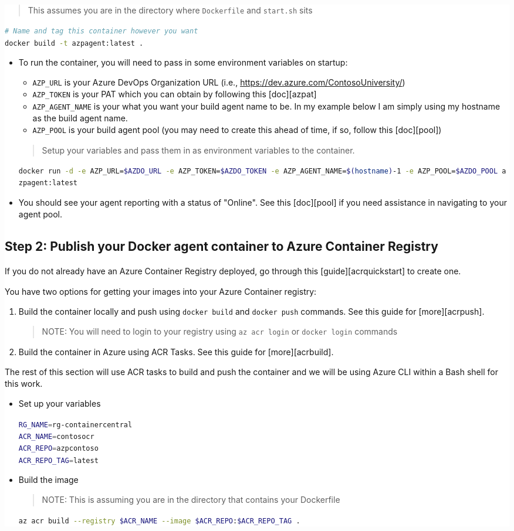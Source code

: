   > This assumes you are in the directory where `Dockerfile` and `start.sh` sits

  ```sh
  # Name and tag this container however you want
  docker build -t azpagent:latest .
  ```

- To run the container, you will need to pass in some environment variables on startup:

  - `AZP_URL` is your Azure DevOps Organization URL (i.e., https://dev.azure.com/ContosoUniversity/)
  - `AZP_TOKEN` is your PAT which you can obtain by following this [doc][azpat]
  - `AZP_AGENT_NAME` is your what you want your build agent name to be. In my example below I am simply using my hostname as the build agent name.
  - `AZP_POOL` is your build agent pool (you may need to create this ahead of time, if so, follow this [doc][pool])

  > Setup your variables and pass them in as environment variables to the container.

  ```sh
  docker run -d -e AZP_URL=$AZDO_URL -e AZP_TOKEN=$AZDO_TOKEN -e AZP_AGENT_NAME=$(hostname)-1 -e AZP_POOL=$AZDO_POOL azpagent:latest
  ```

- You should see your agent reporting with a status of "Online". See this [doc][pool] if you need assistance in navigating to your agent pool.

## Step 2: Publish your Docker agent container to Azure Container Registry

If you do not already have an Azure Container Registry deployed, go through this [guide][acrquickstart] to create one.

You have two options for getting your images into your Azure Container registry:

1. Build the container locally and push using `docker build` and `docker push` commands. See this guide for [more][acrpush].

    > NOTE: You will need to login to your registry using `az acr login` or `docker login` commands

1. Build the container in Azure using ACR Tasks. See this guide for [more][acrbuild].

The rest of this section will use ACR tasks to build and push the container and we will be using Azure CLI within a Bash shell for this work.

- Set up your variables

  ```sh
  RG_NAME=rg-containercentral
  ACR_NAME=contosocr
  ACR_REPO=azpcontoso
  ACR_REPO_TAG=latest
  ```

- Build the image
  > NOTE: This is assuming you are in the directory that contains your Dockerfile

  ```sh
  az acr build --registry $ACR_NAME --image $ACR_REPO:$ACR_REPO_TAG .
  ```
